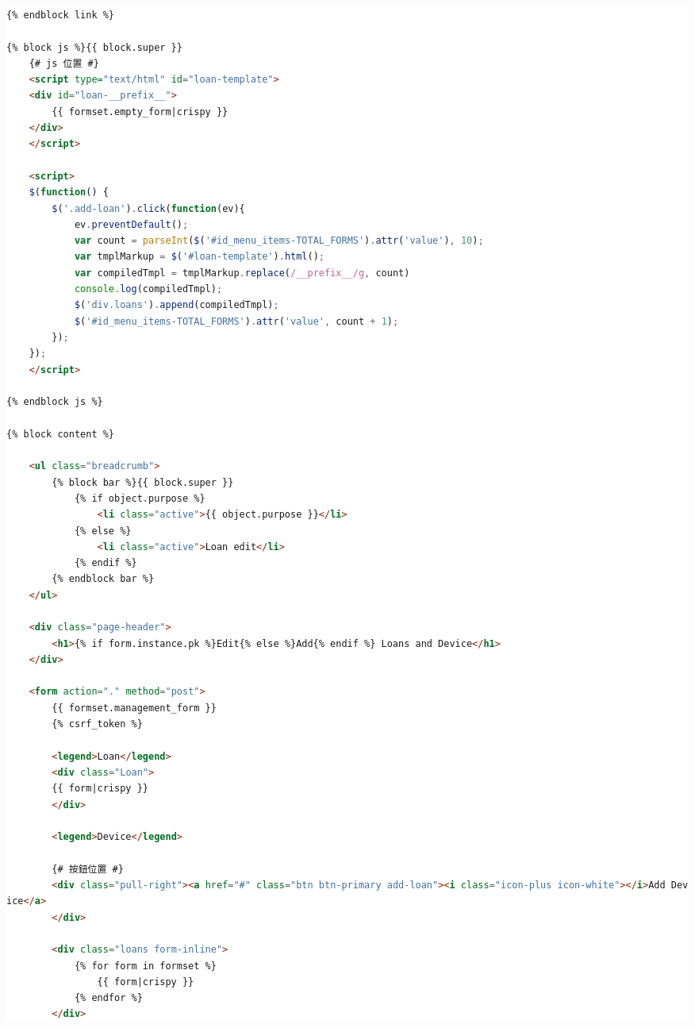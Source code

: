 ```html
{% endblock link %}

{% block js %}{{ block.super }}
    {# js 位置 #}
    <script type="text/html" id="loan-template">
    <div id="loan-__prefix__">
        {{ formset.empty_form|crispy }}
    </div>
    </script>
    
    <script>
    $(function() {
        $('.add-loan').click(function(ev){
            ev.preventDefault();
            var count = parseInt($('#id_menu_items-TOTAL_FORMS').attr('value'), 10);
            var tmplMarkup = $('#loan-template').html();
            var compiledTmpl = tmplMarkup.replace(/__prefix__/g, count)
            console.log(compiledTmpl);
            $('div.loans').append(compiledTmpl);
            $('#id_menu_items-TOTAL_FORMS').attr('value', count + 1);
        });
    });
    </script>

{% endblock js %}

{% block content %}

    <ul class="breadcrumb">
        {% block bar %}{{ block.super }}
            {% if object.purpose %}
                <li class="active">{{ object.purpose }}</li>
            {% else %}
                <li class="active">Loan edit</li>
            {% endif %}
        {% endblock bar %}
    </ul>

    <div class="page-header">
        <h1>{% if form.instance.pk %}Edit{% else %}Add{% endif %} Loans and Device</h1>
    </div>

    <form action="." method="post">
        {{ formset.management_form }}
        {% csrf_token %}

        <legend>Loan</legend>
        <div class="Loan">
        {{ form|crispy }}
        </div>

        <legend>Device</legend>
        
        {# 按鈕位置 #}
        <div class="pull-right"><a href="#" class="btn btn-primary add-loan"><i class="icon-plus icon-white"></i>Add Device</a>
        </div>
        
        <div class="loans form-inline">
            {% for form in formset %}
                {{ form|crispy }}
            {% endfor %}
        </div>
```